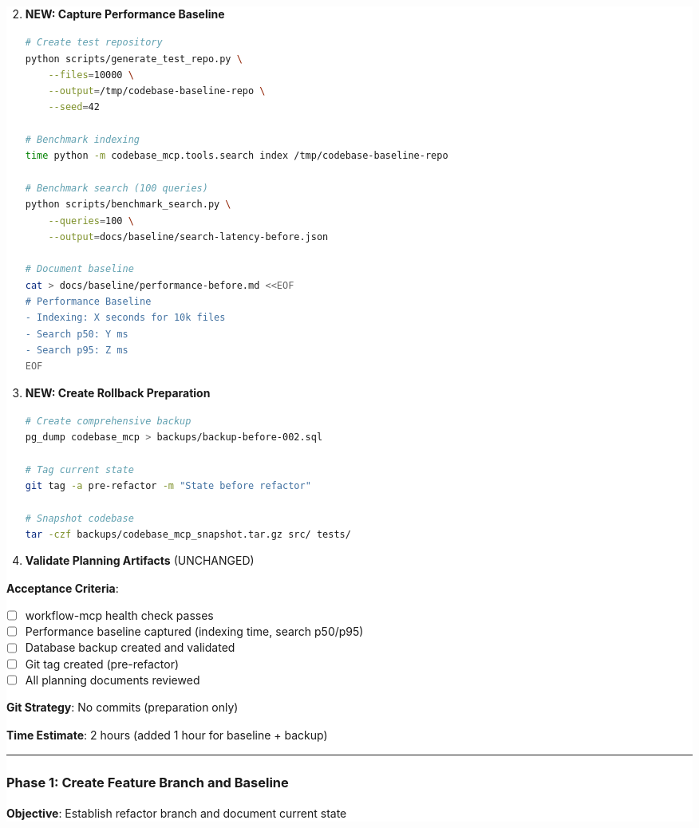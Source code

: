 2. **NEW: Capture Performance Baseline**
   ```bash
   # Create test repository
   python scripts/generate_test_repo.py \
       --files=10000 \
       --output=/tmp/codebase-baseline-repo \
       --seed=42

   # Benchmark indexing
   time python -m codebase_mcp.tools.search index /tmp/codebase-baseline-repo

   # Benchmark search (100 queries)
   python scripts/benchmark_search.py \
       --queries=100 \
       --output=docs/baseline/search-latency-before.json

   # Document baseline
   cat > docs/baseline/performance-before.md <<EOF
   # Performance Baseline
   - Indexing: X seconds for 10k files
   - Search p50: Y ms
   - Search p95: Z ms
   EOF
   ```

3. **NEW: Create Rollback Preparation**
   ```bash
   # Create comprehensive backup
   pg_dump codebase_mcp > backups/backup-before-002.sql

   # Tag current state
   git tag -a pre-refactor -m "State before refactor"

   # Snapshot codebase
   tar -czf backups/codebase_mcp_snapshot.tar.gz src/ tests/
   ```

4. **Validate Planning Artifacts** (UNCHANGED)

**Acceptance Criteria**:
- [ ] workflow-mcp health check passes
- [ ] Performance baseline captured (indexing time, search p50/p95)
- [ ] Database backup created and validated
- [ ] Git tag created (pre-refactor)
- [ ] All planning documents reviewed

**Git Strategy**: No commits (preparation only)

**Time Estimate**: 2 hours (added 1 hour for baseline + backup)

---

### Phase 1: Create Feature Branch and Baseline

**Objective**: Establish refactor branch and document current state
